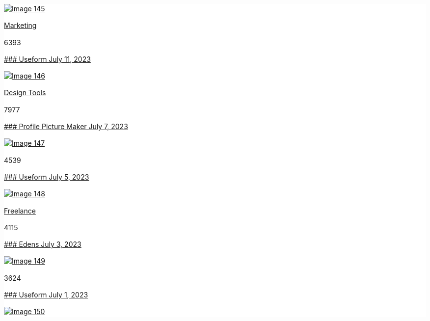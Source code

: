[![Image 145](https://www.landingfolio.com/_nuxt/img/loading.949f032.gif)](https://www.landingfolio.com/inspiration/post/useform-2 "Useform inspiration")

[Marketing](https://www.landingfolio.com/inspiration/landing-page/marketing "Useform inspiration")

6393

[](https://useform.co/?ref=landingfolio)

[### Useform July 11, 2023](https://www.landingfolio.com/inspiration/post/useform-2 "Useform inspiration")

[![Image 146](https://www.landingfolio.com/_nuxt/img/loading.949f032.gif)](https://www.landingfolio.com/inspiration/post/profile-picture-maker "Profile Picture Maker inspiration")

[Design Tools](https://www.landingfolio.com/inspiration/landing-page/design-tools "Profile Picture Maker inspiration")

7977

[](https://www.profilepicturemaker.com/?ref=landingfolio)

[### Profile Picture Maker July 7, 2023](https://www.landingfolio.com/inspiration/post/profile-picture-maker "Profile Picture Maker inspiration")

[![Image 147](https://www.landingfolio.com/_nuxt/img/loading.949f032.gif)](https://www.landingfolio.com/inspiration/post/useform-1 "Useform  inspiration")

[](https://www.landingfolio.com/inspiration/landing-page/undefined "Useform  inspiration")

4539

[](https://useform.co/?ref=landingfolio)

[### Useform July 5, 2023](https://www.landingfolio.com/inspiration/post/useform-1 "Useform  inspiration")

[![Image 148](https://www.landingfolio.com/_nuxt/img/loading.949f032.gif)](https://www.landingfolio.com/inspiration/post/edens "Edens inspiration")

[Freelance](https://www.landingfolio.com/inspiration/landing-page/freelance "Edens inspiration")

4115

[](https://edensapp.com/?ref=landingfolio)

[### Edens July 3, 2023](https://www.landingfolio.com/inspiration/post/edens "Edens inspiration")

[![Image 149](https://www.landingfolio.com/_nuxt/img/loading.949f032.gif)](https://www.landingfolio.com/inspiration/post/useform "Useform inspiration")

[](https://www.landingfolio.com/inspiration/landing-page/undefined "Useform inspiration")

3624

[](https://useform.co/?ref=landingfolio)

[### Useform July 1, 2023](https://www.landingfolio.com/inspiration/post/useform "Useform inspiration")

[![Image 150](https://www.landingfolio.com/_nuxt/img/loading.949f032.gif)](https://www.landingfolio.com/inspiration/post/shelf-1 "Shelf  inspiration")
